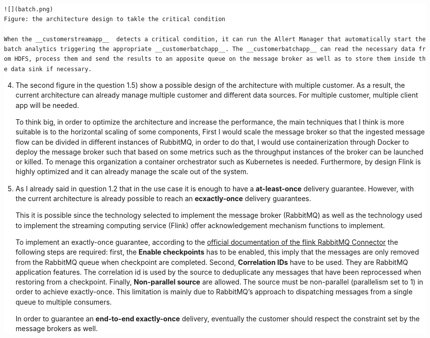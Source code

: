     ![](batch.png)
    Figure: the architecture design to takle the critical condition 
    
    When the __customerstreamapp__  detects a critical condition, it can run the Allert Manager that automatically start the batch analytics triggering the appropriate __customerbatchapp__. The __customerbatchapp__ can read the necessary data from HDFS, process them and send the results to an apposite queue on the message broker as well as to store them inside the data sink if necessary.
    
4. The second figure in the question 1.5) show a possible design of the architecture with multiple customer. As a result, the current architecture can already manage multiple customer and different data sources. For multiple customer, multiple client app will be needed.

    To think big, in order to optimize the architecture and increase the performance, the main techniques that I think is more suitable is to the horizontal scaling of some components, First I would scale the message broker so that the ingested message flow can be divided in different instances of RubbitMQ, in order to do that, I would use containerization through Docker to deploy the message broker such that based on some metrics such as the throughput instances of the broker can be launched or killed. To menage this organization a container orchestrator such as Kubernetes is needed. Furthermore, by design Flink is highly optimized and it can already manage the scale out of the system.

5. As I already said in question 1.2 that in the use case it is enough to have a __at-least-once__ delivery guarantee. However, with the current architecture is already possible to reach an __ecxactly-once__  delivery guarantees.

    This it is possible since the technology selected to implement the message broker (RabbitMQ) as well as the technology used to implement the streaming computing service (Flink) offer acknowledgement mechanism functions to implement. 
    
    To implement an exactly-once guarantee, according to the [official documentation of the flink RabbitMQ Connector](https://ci.apache.org/projects/flink/flink-docs-stable/dev/connectors/rabbitmq.html) the following steps are required: first, the __Enable checkpoints__ has to be enabled, this imply that the messages are only removed from the RabbitMQ queue when checkpoint are completed. Second, __Correlation IDs__ have to be used. They are RabbitMQ application features. The correlation id is used by the source to deduplicate any messages that have been reprocessed when restoring from a checkpoint. Finally, __Non-parallel source__ are allowed. The source must be non-parallel (parallelism set to 1) in order to achieve exactly-once. This limitation is mainly due to RabbitMQ’s approach to dispatching messages from a single queue to multiple consumers.
    
    In order to guarantee an __end-to-end exactly-once__ delivery, eventually the customer should respect the constraint set by the message brokers as well. 
